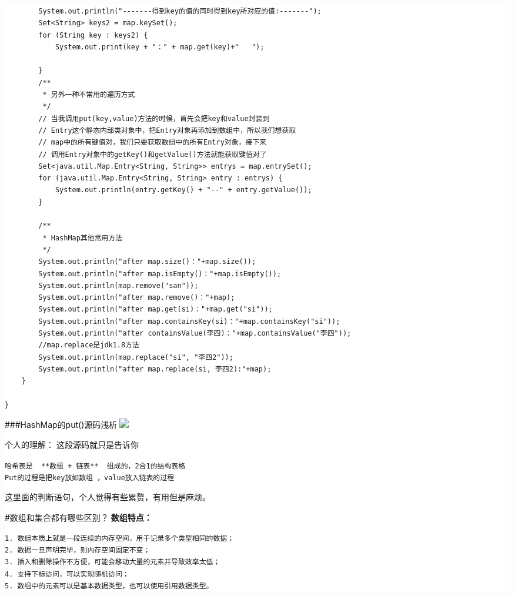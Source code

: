 ```
        System.out.println("-------得到key的值的同时得到key所对应的值:-------");
        Set<String> keys2 = map.keySet();
        for (String key : keys2) {
            System.out.print(key + "：" + map.get(key)+"   ");
 
        }
        /**
         * 另外一种不常用的遍历方式
         */
        // 当我调用put(key,value)方法的时候，首先会把key和value封装到
        // Entry这个静态内部类对象中，把Entry对象再添加到数组中，所以我们想获取
        // map中的所有键值对，我们只要获取数组中的所有Entry对象，接下来
        // 调用Entry对象中的getKey()和getValue()方法就能获取键值对了
        Set<java.util.Map.Entry<String, String>> entrys = map.entrySet();
        for (java.util.Map.Entry<String, String> entry : entrys) {
            System.out.println(entry.getKey() + "--" + entry.getValue());
        }
        
        /**
         * HashMap其他常用方法
         */
        System.out.println("after map.size()："+map.size());
        System.out.println("after map.isEmpty()："+map.isEmpty());
        System.out.println(map.remove("san"));
        System.out.println("after map.remove()："+map);
        System.out.println("after map.get(si)："+map.get("si"));
        System.out.println("after map.containsKey(si)："+map.containsKey("si"));
        System.out.println("after containsValue(李四)："+map.containsValue("李四"));
        //map.replace是jdk1.8方法
        System.out.println(map.replace("si", "李四2"));
        System.out.println("after map.replace(si, 李四2):"+map);
    }
 
}
```

###HashMap的put()源码浅析
[![](https://ae01.alicdn.com/kf/Hbe262020d3174f3ba4945f14b080582do.jpg)](https://ae01.alicdn.com/kf/Hbe262020d3174f3ba4945f14b080582do.jpg)

个人的理解：
    这段源码就只是告诉你
    
    哈希表是  **数组 + 链表**  组成的，2合1的结构表格
    Put的过程是把key放如数组 ，value放入链表的过程
    

这里面的判断语句，个人觉得有些累赘，有用但是麻烦。

#数组和集合都有哪些区别？
**数组特点：** 

    1. 数组本质上就是一段连续的内存空间，用于记录多个类型相同的数据； 
    2. 数据一旦声明完毕，则内存空间固定不变； 
    3. 插入和删除操作不方便，可能会移动大量的元素并导致效率太低； 
    4. 支持下标访问，可以实现随机访问； 
    5. 数组中的元素可以是基本数据类型，也可以使用引用数据类型。

